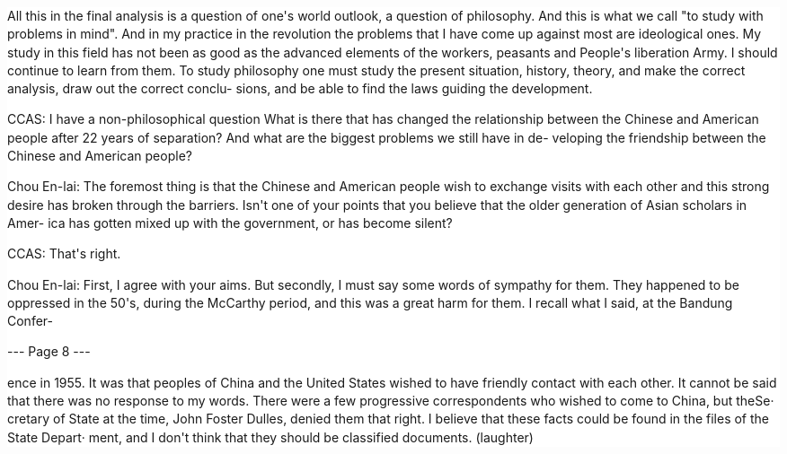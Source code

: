 All this in the final analysis is a 
question of one's world outlook, a 
question of philosophy. And this is 
what we call "to study with problems 
in mind". And in my practice in the 
revolution the problems that I have 
come up against most are ideological 
ones. My study in this field has not 
been as good as the advanced elements 
of the workers, peasants and People's 
liberation Army. I should continue to 
learn from them. To study philosophy 
one must study the present situation, 
history, theory, and make the correct 
analysis, draw out the correct conclu-
sions, and be able to find the laws 
guiding the development. 

CCAS: I have a non-philosophical 
question What is there that has 
changed the relationship between the 
Chinese and American people after 22 
years of separation? And what are the 
biggest problems we still have in de-
veloping the friendship between the 
Chinese and American people? 

Chou En-lai: The foremost thing is 
that the Chinese and American people 
wish to exchange visits with each other 
and this strong desire has broken 
through the barriers. Isn't one of your 
points that you believe that the older 
generation of Asian scholars in Amer-
ica has gotten mixed up with the 
government, or has become silent? 

CCAS: That's right. 

Chou En-lai: First, I agree with your 
aims. But secondly, I must say some 
words of sympathy for them. They 
happened to be oppressed in the 50's, 
during the McCarthy period, and this 
was a great harm for them. I recall 
what I said, at the Bandung Confer-


--- Page 8 ---

ence in 1955. It was that peoples of 
China and the United States wished 
to have friendly contact with each 
other. It cannot be said that there was 
no response to my words. There were 
a few progressive correspondents who 
wished to come to China, but theSe· 
cretary of State at the time, John 
Foster Dulles, denied them that right. 
I believe that these facts could be 
found in the files of the State Depart· 
ment, and I don't think that they 
should be classified documents. 
(laughter) 
